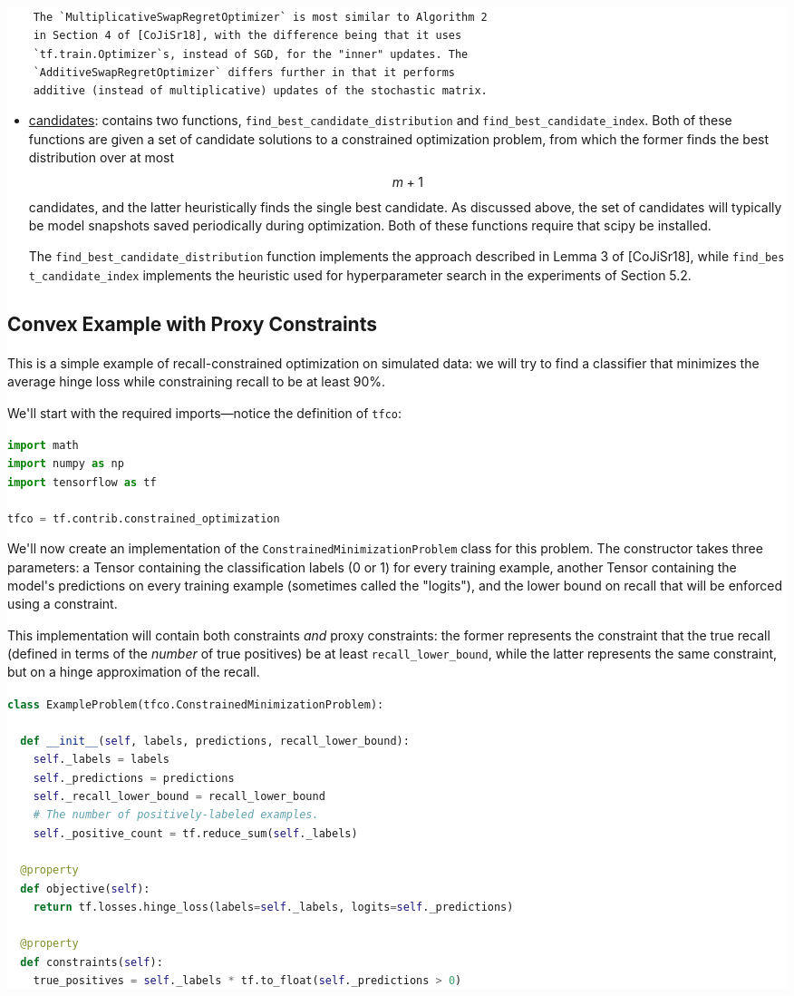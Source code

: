         The `MultiplicativeSwapRegretOptimizer` is most similar to Algorithm 2
        in Section 4 of [CoJiSr18], with the difference being that it uses
        `tf.train.Optimizer`s, instead of SGD, for the "inner" updates. The
        `AdditiveSwapRegretOptimizer` differs further in that it performs
        additive (instead of multiplicative) updates of the stochastic matrix.

*   [candidates](https://www.tensorflow.org/code/tensorflow/contrib/constrained_optimization/python/candidates.py):
    contains two functions, `find_best_candidate_distribution` and
    `find_best_candidate_index`. Both of these functions are given a set of
    candidate solutions to a constrained optimization problem, from which the
    former finds the best distribution over at most $$m+1$$ candidates, and the
    latter heuristically finds the single best candidate. As discussed above,
    the set of candidates will typically be model snapshots saved periodically
    during optimization. Both of these functions require that scipy be
    installed.

    The `find_best_candidate_distribution` function implements the approach
    described in Lemma 3 of [CoJiSr18], while `find_best_candidate_index`
    implements the heuristic used for hyperparameter search in the experiments
    of Section 5.2.

## Convex Example with Proxy Constraints

This is a simple example of recall-constrained optimization on simulated data:
we will try to find a classifier that minimizes the average hinge loss while
constraining recall to be at least 90%.

We'll start with the required imports&mdash;notice the definition of `tfco`:

```python
import math
import numpy as np
import tensorflow as tf

tfco = tf.contrib.constrained_optimization
```

We'll now create an implementation of the `ConstrainedMinimizationProblem` class
for this problem. The constructor takes three parameters: a Tensor containing
the classification labels (0 or 1) for every training example, another Tensor
containing the model's predictions on every training example (sometimes called
the "logits"), and the lower bound on recall that will be enforced using a
constraint.

This implementation will contain both constraints *and* proxy constraints: the
former represents the constraint that the true recall (defined in terms of the
*number* of true positives) be at least `recall_lower_bound`, while the latter
represents the same constraint, but on a hinge approximation of the recall.

```python
class ExampleProblem(tfco.ConstrainedMinimizationProblem):

  def __init__(self, labels, predictions, recall_lower_bound):
    self._labels = labels
    self._predictions = predictions
    self._recall_lower_bound = recall_lower_bound
    # The number of positively-labeled examples.
    self._positive_count = tf.reduce_sum(self._labels)

  @property
  def objective(self):
    return tf.losses.hinge_loss(labels=self._labels, logits=self._predictions)

  @property
  def constraints(self):
    true_positives = self._labels * tf.to_float(self._predictions > 0)
```